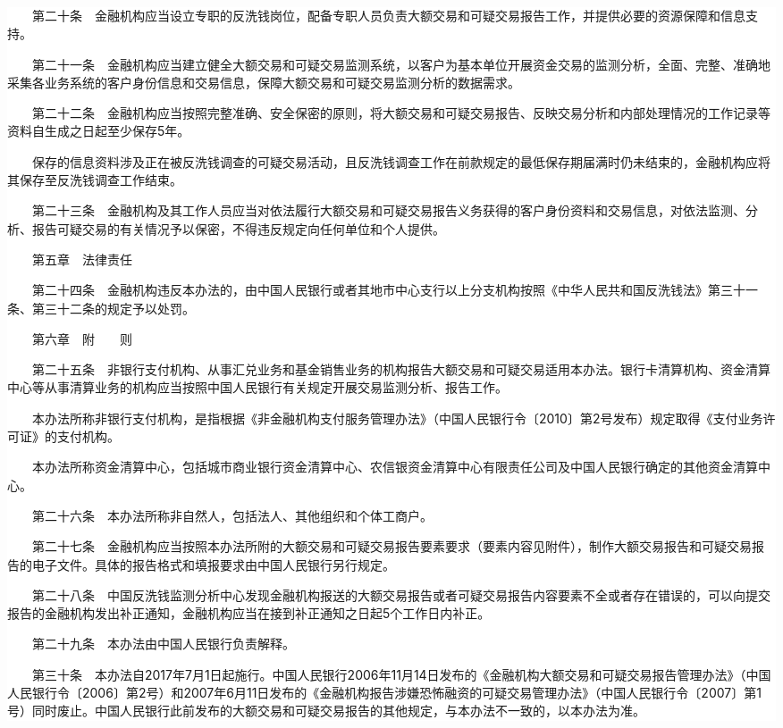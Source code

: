 　　第二十条　金融机构应当设立专职的反洗钱岗位，配备专职人员负责大额交易和可疑交易报告工作，并提供必要的资源保障和信息支持。

　　第二十一条　金融机构应当建立健全大额交易和可疑交易监测系统，以客户为基本单位开展资金交易的监测分析，全面、完整、准确地采集各业务系统的客户身份信息和交易信息，保障大额交易和可疑交易监测分析的数据需求。

　　第二十二条　金融机构应当按照完整准确、安全保密的原则，将大额交易和可疑交易报告、反映交易分析和内部处理情况的工作记录等资料自生成之日起至少保存5年。

　　保存的信息资料涉及正在被反洗钱调查的可疑交易活动，且反洗钱调查工作在前款规定的最低保存期届满时仍未结束的，金融机构应将其保存至反洗钱调查工作结束。

　　第二十三条　金融机构及其工作人员应当对依法履行大额交易和可疑交易报告义务获得的客户身份资料和交易信息，对依法监测、分析、报告可疑交易的有关情况予以保密，不得违反规定向任何单位和个人提供。

　　第五章　法律责任

　　第二十四条　金融机构违反本办法的，由中国人民银行或者其地市中心支行以上分支机构按照《中华人民共和国反洗钱法》第三十一条、第三十二条的规定予以处罚。

　　第六章　附　　则

　　第二十五条　非银行支付机构、从事汇兑业务和基金销售业务的机构报告大额交易和可疑交易适用本办法。银行卡清算机构、资金清算中心等从事清算业务的机构应当按照中国人民银行有关规定开展交易监测分析、报告工作。

　　本办法所称非银行支付机构，是指根据《非金融机构支付服务管理办法》（中国人民银行令〔2010〕第2号发布）规定取得《支付业务许可证》的支付机构。

　　本办法所称资金清算中心，包括城市商业银行资金清算中心、农信银资金清算中心有限责任公司及中国人民银行确定的其他资金清算中心。

　　第二十六条　本办法所称非自然人，包括法人、其他组织和个体工商户。

　　第二十七条　金融机构应当按照本办法所附的大额交易和可疑交易报告要素要求（要素内容见附件），制作大额交易报告和可疑交易报告的电子文件。具体的报告格式和填报要求由中国人民银行另行规定。

　　第二十八条　中国反洗钱监测分析中心发现金融机构报送的大额交易报告或者可疑交易报告内容要素不全或者存在错误的，可以向提交报告的金融机构发出补正通知，金融机构应当在接到补正通知之日起5个工作日内补正。

　　第二十九条　本办法由中国人民银行负责解释。

　　第三十条　本办法自2017年7月1日起施行。中国人民银行2006年11月14日发布的《金融机构大额交易和可疑交易报告管理办法》（中国人民银行令〔2006〕第2号）和2007年6月11日发布的《金融机构报告涉嫌恐怖融资的可疑交易管理办法》（中国人民银行令〔2007〕第1号）同时废止。中国人民银行此前发布的大额交易和可疑交易报告的其他规定，与本办法不一致的，以本办法为准。